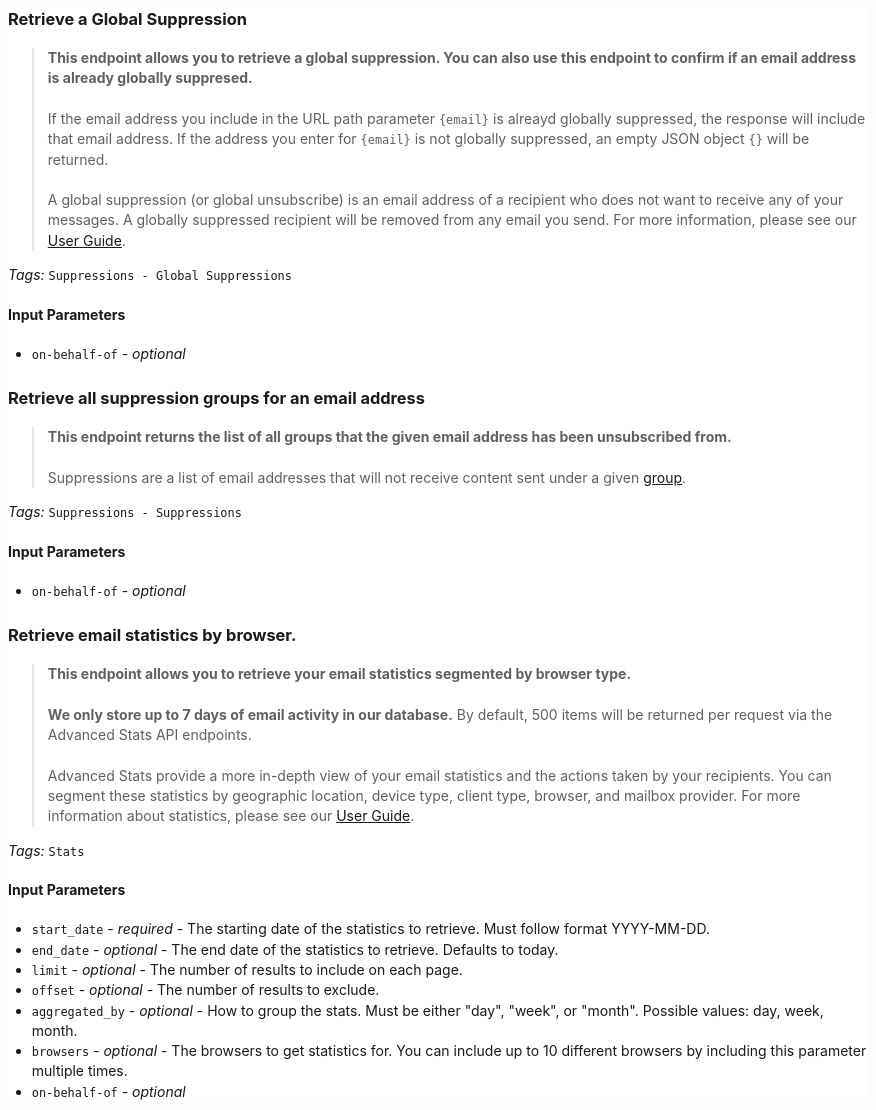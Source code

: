 ### Retrieve a Global Suppression

> **This endpoint allows you to retrieve a global suppression. You can also use this endpoint to confirm if an email address is already globally suppresed.**<br/>
> <br/>
> If the email address you include in the URL path parameter `{email}` is alreayd globally suppressed, the response will include that email address. If the address you enter for `{email}` is not globally suppressed, an empty JSON object `{}` will be returned.<br/>
> <br/>
> A global suppression (or global unsubscribe) is an email address of a recipient who does not want to receive any of your messages. A globally suppressed recipient will be removed from any email you send. For more information, please see our [User Guide](https://sendgrid.com/docs/User_Guide/Suppressions/global_unsubscribes.html).

*Tags:* `Suppressions - Global Suppressions`

#### Input Parameters
* `on-behalf-of` - _optional_

### Retrieve all suppression groups for an email address

> **This endpoint returns the list of all groups that the given email address has been unsubscribed from.**<br/>
> <br/>
> Suppressions are a list of email addresses that will not receive content sent under a given [group](https://sendgrid.com/docs/API_Reference/Web_API_v3/Suppression_Management/groups.html).

*Tags:* `Suppressions - Suppressions`

#### Input Parameters
* `on-behalf-of` - _optional_

### Retrieve email statistics by browser.

> **This endpoint allows you to retrieve your email statistics segmented by browser type.**<br/>
> <br/>
> **We only store up to 7 days of email activity in our database.** By default, 500 items will be returned per request via the Advanced Stats API endpoints.<br/>
> <br/>
> Advanced Stats provide a more in-depth view of your email statistics and the actions taken by your recipients. You can segment these statistics by geographic location, device type, client type, browser, and mailbox provider. For more information about statistics, please see our [User Guide](https://sendgrid.com/docs/User_Guide/Statistics/index.html).

*Tags:* `Stats`

#### Input Parameters
* `start_date` - _required_ - The starting date of the statistics to retrieve. Must follow format YYYY-MM-DD.
* `end_date` - _optional_ - The end date of the statistics to retrieve. Defaults to today.
* `limit` - _optional_ - The number of results to include on each page.
* `offset` - _optional_ - The number of results to exclude.
* `aggregated_by` - _optional_ - How to group the stats. Must be either "day", "week", or "month".
    Possible values: day, week, month.
* `browsers` - _optional_ - The browsers to get statistics for. You can include up to 10 different browsers by including this parameter multiple times.
* `on-behalf-of` - _optional_
